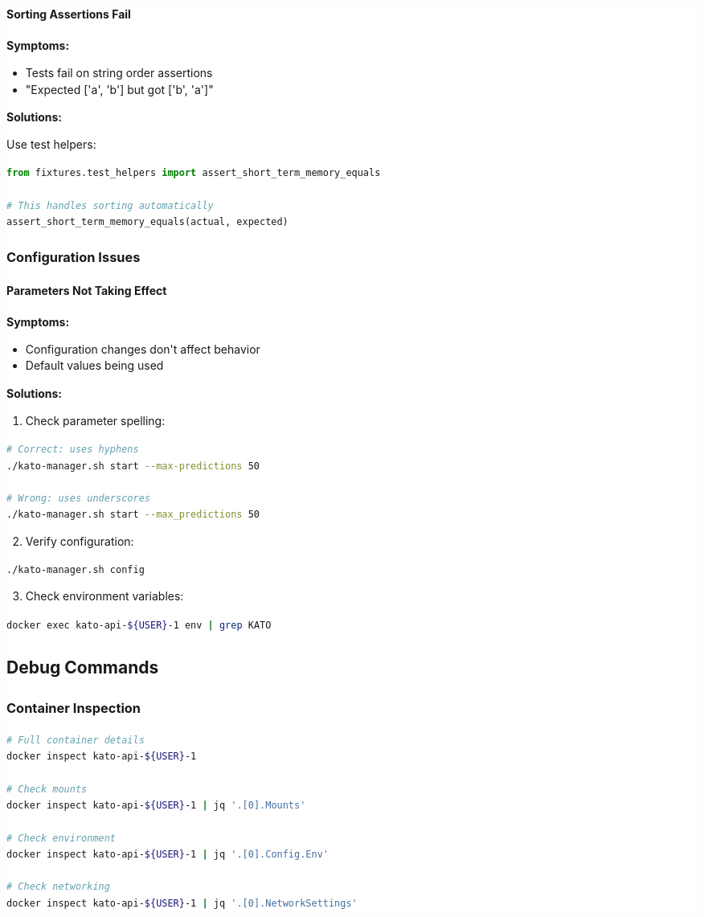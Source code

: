 #### Sorting Assertions Fail

**Symptoms:**
- Tests fail on string order assertions
- "Expected ['a', 'b'] but got ['b', 'a']"

**Solutions:**

Use test helpers:
```python
from fixtures.test_helpers import assert_short_term_memory_equals

# This handles sorting automatically
assert_short_term_memory_equals(actual, expected)
```

### Configuration Issues

#### Parameters Not Taking Effect

**Symptoms:**
- Configuration changes don't affect behavior
- Default values being used

**Solutions:**

1. Check parameter spelling:
```bash
# Correct: uses hyphens
./kato-manager.sh start --max-predictions 50

# Wrong: uses underscores
./kato-manager.sh start --max_predictions 50
```

2. Verify configuration:
```bash
./kato-manager.sh config
```

3. Check environment variables:
```bash
docker exec kato-api-${USER}-1 env | grep KATO
```

## Debug Commands

### Container Inspection

```bash
# Full container details
docker inspect kato-api-${USER}-1

# Check mounts
docker inspect kato-api-${USER}-1 | jq '.[0].Mounts'

# Check environment
docker inspect kato-api-${USER}-1 | jq '.[0].Config.Env'

# Check networking
docker inspect kato-api-${USER}-1 | jq '.[0].NetworkSettings'
```
